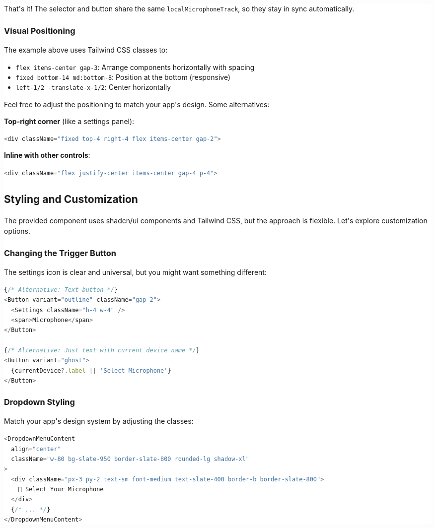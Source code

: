That's it! The selector and button share the same `localMicrophoneTrack`, so they stay in sync automatically.

### Visual Positioning

The example above uses Tailwind CSS classes to:
- `flex items-center gap-3`: Arrange components horizontally with spacing
- `fixed bottom-14 md:bottom-8`: Position at the bottom (responsive)
- `left-1/2 -translate-x-1/2`: Center horizontally

Feel free to adjust the positioning to match your app's design. Some alternatives:

**Top-right corner** (like a settings panel):
```typescript
<div className="fixed top-4 right-4 flex items-center gap-2">
```

**Inline with other controls**:
```typescript
<div className="flex justify-center items-center gap-4 p-4">
```

## Styling and Customization

The provided component uses shadcn/ui components and Tailwind CSS, but the approach is flexible. Let's explore customization options.

### Changing the Trigger Button

The settings icon is clear and universal, but you might want something different:

```typescript
{/* Alternative: Text button */}
<Button variant="outline" className="gap-2">
  <Settings className="h-4 w-4" />
  <span>Microphone</span>
</Button>

{/* Alternative: Just text with current device name */}
<Button variant="ghost">
  {currentDevice?.label || 'Select Microphone'}
</Button>
```

### Dropdown Styling

Match your app's design system by adjusting the classes:

```typescript
<DropdownMenuContent
  align="center"
  className="w-80 bg-slate-950 border-slate-800 rounded-lg shadow-xl"
>
  <div className="px-3 py-2 text-sm font-medium text-slate-400 border-b border-slate-800">
    🎤 Select Your Microphone
  </div>
  {/* ... */}
</DropdownMenuContent>
```
